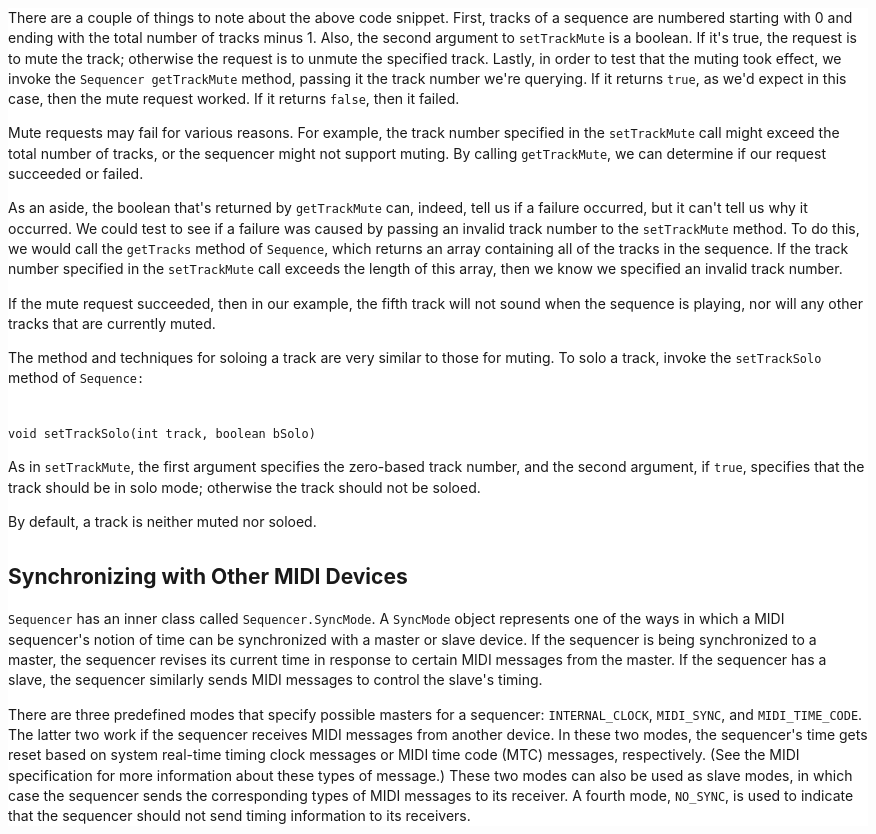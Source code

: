 There are a couple of things to note about the above code snippet. First, tracks of a sequence are numbered starting with 0 and ending with the total number of tracks minus 1. Also, the second argument to `setTrackMute` is a boolean. If it's true, the request is to mute the track; otherwise the request is to unmute the specified track. Lastly, in order to test that the muting took effect, we invoke the `Sequencer getTrackMute` method, passing it the track number we're querying. If it returns `true`, as we'd expect in this case, then the mute request worked. If it returns `false`, then it failed.

<a name="124713" id="124713"></a> Mute requests may fail for various reasons. For example, the track number specified in the `setTrackMute` call might exceed the total number of tracks, or the sequencer might not support muting. By calling `getTrackMute`, we can determine if our request succeeded or failed.

<a name="124714" id="124714"></a> As an aside, the boolean that's returned by `getTrackMute` can, indeed, tell us if a failure occurred, but it can't tell us why it occurred. We could test to see if a failure was caused by passing an invalid track number to the `setTrackMute` method. To do this, we would call the `getTracks` method of `Sequence`, which returns an array containing all of the tracks in the sequence. If the track number specified in the `setTrackMute` call exceeds the length of this array, then we know we specified an invalid track number.

<a name="124715" id="124715"></a> If the mute request succeeded, then in our example, the fifth track will not sound when the sequence is playing, nor will any other tracks that are currently muted.

<a name="124716" id="124716"></a> The method and techniques for soloing a track are very similar to those for muting. To solo a track, invoke the `setTrackSolo` method of `Sequence:`

```

void setTrackSolo(int track, boolean bSolo)

```

As in `setTrackMute`, the first argument specifies the zero-based track number, and the second argument, if `true`, specifies that the track should be in solo mode; otherwise the track should not be soloed.

<a name="124719" id="124719"></a> By default, a track is neither muted nor soloed.

<a name="124721" id="124721"></a>

## Synchronizing with Other MIDI Devices

<a name="124722" id="124722"></a> `Sequencer` has an inner class called `Sequencer.SyncMode`. A `SyncMode` object represents one of the ways in which a MIDI sequencer's notion of time can be synchronized with a master or slave device. If the sequencer is being synchronized to a master, the sequencer revises its current time in response to certain MIDI messages from the master. If the sequencer has a slave, the sequencer similarly sends MIDI messages to control the slave's timing.

<a name="124723" id="124723"></a> There are three predefined modes that specify possible masters for a sequencer: `INTERNAL_CLOCK`, `MIDI_SYNC`, and `MIDI_TIME_CODE`. The latter two work if the sequencer receives MIDI messages from another device. In these two modes, the sequencer's time gets reset based on system real-time timing clock messages or MIDI time code (MTC) messages, respectively. (See the MIDI specification for more information about these types of message.) These two modes can also be used as slave modes, in which case the sequencer sends the corresponding types of MIDI messages to its receiver. A fourth mode, `NO_SYNC`, is used to indicate that the sequencer should not send timing information to its receivers.
